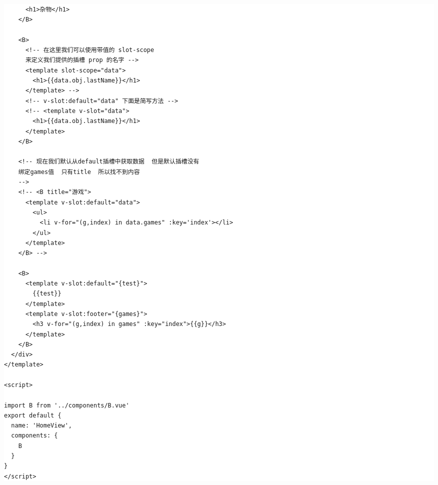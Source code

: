 ```vue
      <h1>杂物</h1>
    </B>

    <B>
      <!-- 在这里我们可以使用带值的 slot-scope 
      来定义我们提供的插槽 prop 的名字 -->
      <template slot-scope="data">
        <h1>{{data.obj.lastName}}</h1>
      </template> -->
      <!-- v-slot:default="data" 下面是简写方法 -->
      <!-- <template v-slot="data">
        <h1>{{data.obj.lastName}}</h1>
      </template>
    </B>
    
    <!-- 现在我们默认从default插槽中获取数据  但是默认插槽没有
    绑定games值  只有title  所以找不到内容
    -->
    <!-- <B title="游戏">
      <template v-slot:default="data">
        <ul>
          <li v-for="(g,index) in data.games" :key='index'></li>
        </ul>
      </template>
    </B> -->

    <B>
      <template v-slot:default="{test}">
        {{test}}
      </template>
      <template v-slot:footer="{games}">
        <h3 v-for="(g,index) in games" :key="index">{{g}}</h3>
      </template>
    </B>
  </div>
</template>

<script>

import B from '../components/B.vue'
export default {
  name: 'HomeView',
  components: {
    B
  }
}
</script>

```

